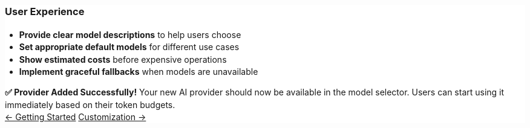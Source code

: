 ### User Experience

- **Provide clear model descriptions** to help users choose
- **Set appropriate default models** for different use cases
- **Show estimated costs** before expensive operations
- **Implement graceful fallbacks** when models are unavailable

<div class="success-box">
<strong>✅ Provider Added Successfully!</strong> Your new AI provider should now be available in the model selector. Users can start using it immediately based on their token budgets.
</div>

<div class="nav-buttons">
  <a href="/ai-chatbot-entrpise-kit/docs/getting-started" class="nav-button">← Getting Started</a>
  <a href="/ai-chatbot-entrpise-kit/docs/customization" class="nav-button">Customization →</a>
</div>

</div>